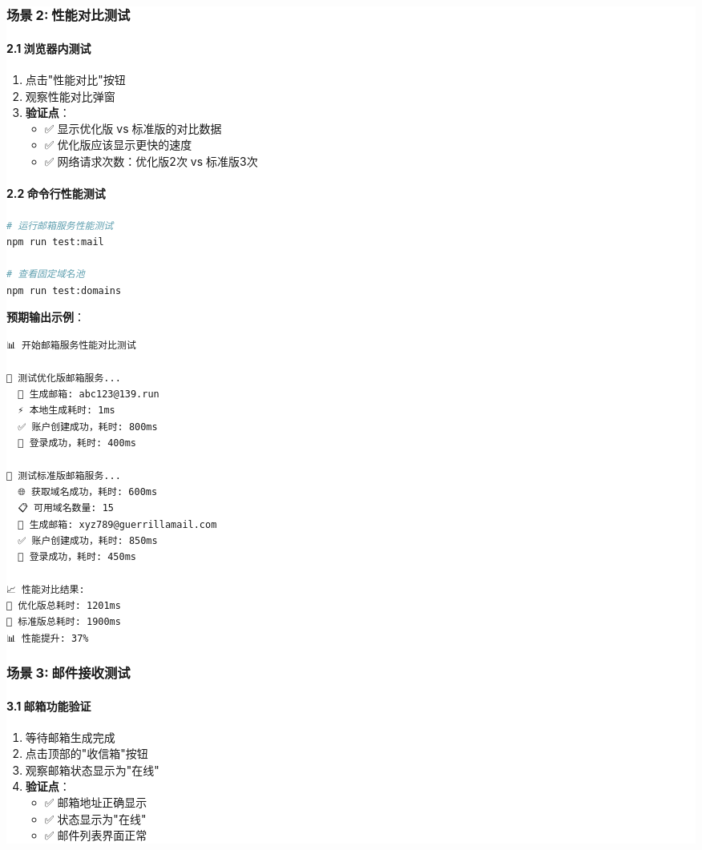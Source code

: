 ### 场景 2: 性能对比测试

#### 2.1 浏览器内测试
1. 点击"性能对比"按钮
2. 观察性能对比弹窗
3. **验证点**：
   - ✅ 显示优化版 vs 标准版的对比数据
   - ✅ 优化版应该显示更快的速度
   - ✅ 网络请求次数：优化版2次 vs 标准版3次

#### 2.2 命令行性能测试
```bash
# 运行邮箱服务性能测试
npm run test:mail

# 查看固定域名池
npm run test:domains
```

**预期输出示例**：
```
📊 开始邮箱服务性能对比测试

🚀 测试优化版邮箱服务...
  📧 生成邮箱: abc123@139.run
  ⚡ 本地生成耗时: 1ms
  ✅ 账户创建成功，耗时: 800ms
  🔑 登录成功，耗时: 400ms

🔄 测试标准版邮箱服务...
  🌐 获取域名成功，耗时: 600ms
  📋 可用域名数量: 15
  📧 生成邮箱: xyz789@guerrillamail.com
  ✅ 账户创建成功，耗时: 850ms
  🔑 登录成功，耗时: 450ms

📈 性能对比结果:
🚀 优化版总耗时: 1201ms
🔄 标准版总耗时: 1900ms
📊 性能提升: 37%
```

### 场景 3: 邮件接收测试

#### 3.1 邮箱功能验证
1. 等待邮箱生成完成
2. 点击顶部的"收信箱"按钮
3. 观察邮箱状态显示为"在线"
4. **验证点**：
   - ✅ 邮箱地址正确显示
   - ✅ 状态显示为"在线"
   - ✅ 邮件列表界面正常
